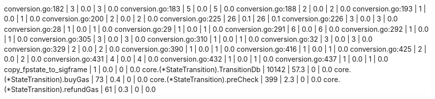 conversion.go:182                                |      3 |   0.0 |   3 |   0.0
conversion.go:183                                |      5 |   0.0 |   5 |   0.0
conversion.go:188                                |      2 |   0.0 |   2 |   0.0
conversion.go:193                                |      1 |   0.0 |   1 |   0.0
conversion.go:200                                |      2 |   0.0 |   2 |   0.0
conversion.go:225                                |     26 |   0.1 |  26 |   0.1
conversion.go:226                                |      3 |   0.0 |   3 |   0.0
conversion.go:28                                 |      1 |   0.0 |   1 |   0.0
conversion.go:29                                 |      1 |   0.0 |   1 |   0.0
conversion.go:291                                |      6 |   0.0 |   6 |   0.0
conversion.go:292                                |      1 |   0.0 |   1 |   0.0
conversion.go:305                                |      3 |   0.0 |   3 |   0.0
conversion.go:310                                |      1 |   0.0 |   1 |   0.0
conversion.go:32                                 |      3 |   0.0 |   3 |   0.0
conversion.go:329                                |      2 |   0.0 |   2 |   0.0
conversion.go:390                                |      1 |   0.0 |   1 |   0.0
conversion.go:416                                |      1 |   0.0 |   1 |   0.0
conversion.go:425                                |      2 |   0.0 |   2 |   0.0
conversion.go:431                                |      4 |   0.0 |   4 |   0.0
conversion.go:432                                |      1 |   0.0 |   1 |   0.0
conversion.go:437                                |      1 |   0.0 |   1 |   0.0
copy_fpstate_to_sigframe                         |      1 |   0.0 |   0 |   0.0
core.(*StateTransition).TransitionDb             |  10142 |  57.3 |   0 |   0.0
core.(*StateTransition).buyGas                   |     73 |   0.4 |   0 |   0.0
core.(*StateTransition).preCheck                 |    399 |   2.3 |   0 |   0.0
core.(*StateTransition).refundGas                |     61 |   0.3 |   0 |   0.0
